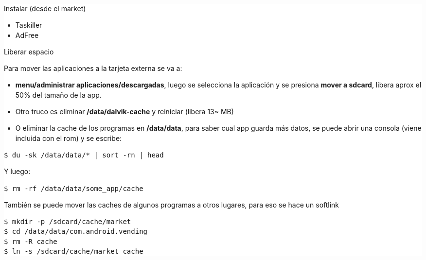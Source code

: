 Instalar (desde el market)

- Taskiller
- AdFree

Liberar espacio

Para mover las aplicaciones a la tarjeta externa se va a:

- **menu/administrar aplicaciones/descargadas**, luego se selecciona la aplicación y se presiona **mover a sdcard**, libera aprox el 50% del tamaño de la app.

- Otro truco es eliminar **/data/dalvik-cache** y reiniciar (libera 13~ MB)

- O eliminar la cache de los programas en **/data/data**, para saber cual app guarda más datos, se puede abrir una consola (viene incluida con el rom) y se escribe:

<pre class="sh_sh">
$ du -sk /data/data/* | sort -rn | head
</pre>

Y luego:

<pre class="sh_sh">
$ rm -rf /data/data/some_app/cache
</pre>

También se puede mover las caches de algunos programas a otros lugares, para eso se hace un softlink

<pre class="sh_sh">
$ mkdir -p /sdcard/cache/market
$ cd /data/data/com.android.vending
$ rm -R cache
$ ln -s /sdcard/cache/market cache
</pre>
